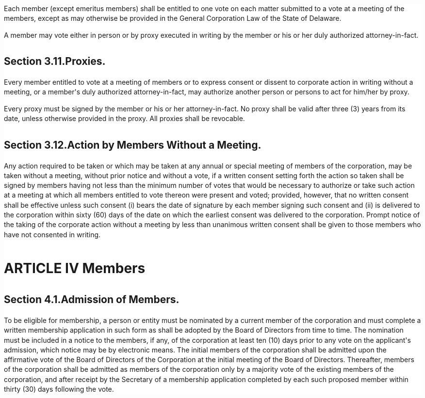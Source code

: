 Each member (except emeritus members) shall be entitled to one vote on each
matter submitted to a vote at a meeting of the members, except as may otherwise
be provided in the General Corporation Law of the State of Delaware.

A member may vote either in person or by proxy executed in writing by the
member or his or her duly authorized attorney-in-fact.

## Section 3.11.Proxies.

Every member entitled to vote at a meeting of members or to express consent or
dissent to corporate action in writing without a meeting, or a member's duly
authorized attorney-in-fact, may authorize another person or persons to act for
him/her by proxy.

Every proxy must be signed by the member or his or her attorney-in-fact.  No
proxy shall be valid after three (3) years from its date, unless otherwise
provided in the proxy. All proxies shall be revocable.

## Section 3.12.Action by Members Without a Meeting.

Any action required to be taken or which may be taken at any annual or special
meeting of members of the corporation, may be taken without a meeting, without
prior notice and without a vote, if a written consent setting forth the action
so taken shall be signed by members having not less than the minimum number of
votes that would be necessary to authorize or take such action at a meeting at
which all members entitled to vote thereon were present and voted; provided,
however, that no written consent shall be effective unless such consent (i)
bears the date of signature by each member signing such consent and (ii) is
delivered to the corporation within sixty (60) days of the date on which the
earliest consent was delivered to the corporation. Prompt notice of the taking
of the corporate action without a meeting by less than unanimous written
consent shall be given to those members who have not consented in writing.

# ARTICLE IV Members

## Section 4.1.Admission of Members.

To be eligible for membership, a person or entity must be nominated by a
current member of the corporation and must complete a written membership
application in such form as shall be adopted by the Board of Directors from
time to time.  The nomination must be included in a notice to the members, if
any, of the corporation at least ten (10) days prior to any vote on the
applicant's admission, which notice may be by electronic means. The initial
members of the corporation shall be admitted upon the affirmative vote of the
Board of Directors of the Corporation at the initial meeting of the Board of
Directors. Thereafter, members of the corporation shall be admitted as members
of the corporation only by a majority vote of the existing members of the
corporation, and after receipt by the Secretary of a membership application
completed by each such proposed member within thirty (30) days following the
vote.
